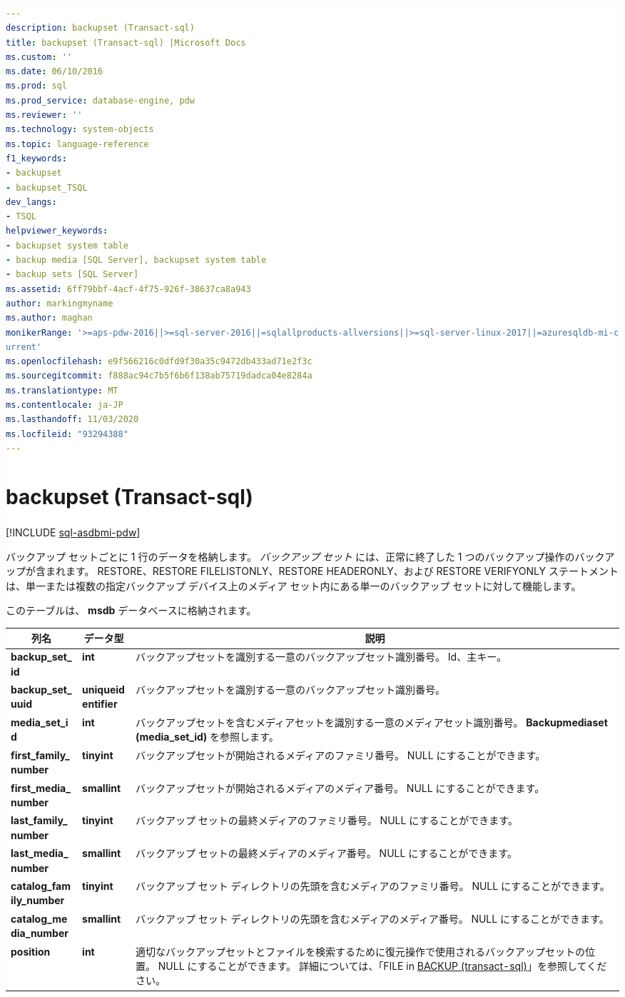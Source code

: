 ```yaml
---
description: backupset (Transact-sql)
title: backupset (Transact-sql) |Microsoft Docs
ms.custom: ''
ms.date: 06/10/2016
ms.prod: sql
ms.prod_service: database-engine, pdw
ms.reviewer: ''
ms.technology: system-objects
ms.topic: language-reference
f1_keywords:
- backupset
- backupset_TSQL
dev_langs:
- TSQL
helpviewer_keywords:
- backupset system table
- backup media [SQL Server], backupset system table
- backup sets [SQL Server]
ms.assetid: 6ff79bbf-4acf-4f75-926f-38637ca8a943
author: markingmyname
ms.author: maghan
monikerRange: '>=aps-pdw-2016||>=sql-server-2016||=sqlallproducts-allversions||>=sql-server-linux-2017||=azuresqldb-mi-current'
ms.openlocfilehash: e9f566216c0dfd9f30a35c9472db433ad71e2f3c
ms.sourcegitcommit: f888ac94c7b5f6b6f138ab75719dadca04e8284a
ms.translationtype: MT
ms.contentlocale: ja-JP
ms.lasthandoff: 11/03/2020
ms.locfileid: "93294388"
---
```

# <a name="backupset-transact-sql"></a>backupset (Transact-sql)
[!INCLUDE [sql-asdbmi-pdw](../../includes/applies-to-version/sql-asdbmi-pdw.md)]

  バックアップ セットごとに 1 行のデータを格納します。 *バックアップ セット* には、正常に終了した 1 つのバックアップ操作のバックアップが含まれます。 RESTORE、RESTORE FILELISTONLY、RESTORE HEADERONLY、および RESTORE VERIFYONLY ステートメントは、単一または複数の指定バックアップ デバイス上のメディア セット内にある単一のバックアップ セットに対して機能します。  
  
 このテーブルは、 **msdb** データベースに格納されます。  

  
|列名|データ型|説明|  
|-----------------|---------------|-----------------|  
|**backup_set_id**|**int**|バックアップセットを識別する一意のバックアップセット識別番号。 Id、主キー。|  
|**backup_set_uuid**|**uniqueidentifier**|バックアップセットを識別する一意のバックアップセット識別番号。|  
|**media_set_id**|**int**|バックアップセットを含むメディアセットを識別する一意のメディアセット識別番号。 **Backupmediaset (media_set_id)** を参照します。|  
|**first_family_number**|**tinyint**|バックアップセットが開始されるメディアのファミリ番号。 NULL にすることができます。|  
|**first_media_number**|**smallint**|バックアップセットが開始されるメディアのメディア番号。 NULL にすることができます。|  
|**last_family_number**|**tinyint**|バックアップ セットの最終メディアのファミリ番号。 NULL にすることができます。|  
|**last_media_number**|**smallint**|バックアップ セットの最終メディアのメディア番号。 NULL にすることができます。|  
|**catalog_family_number**|**tinyint**|バックアップ セット ディレクトリの先頭を含むメディアのファミリ番号。 NULL にすることができます。|  
|**catalog_media_number**|**smallint**|バックアップ セット ディレクトリの先頭を含むメディアのメディア番号。 NULL にすることができます。|  
|**position**|**int**|適切なバックアップセットとファイルを検索するために復元操作で使用されるバックアップセットの位置。 NULL にすることができます。 詳細については、「FILE in [BACKUP &#40;transact-sql&#41;](../../t-sql/statements/backup-transact-sql.md)」を参照してください。|  